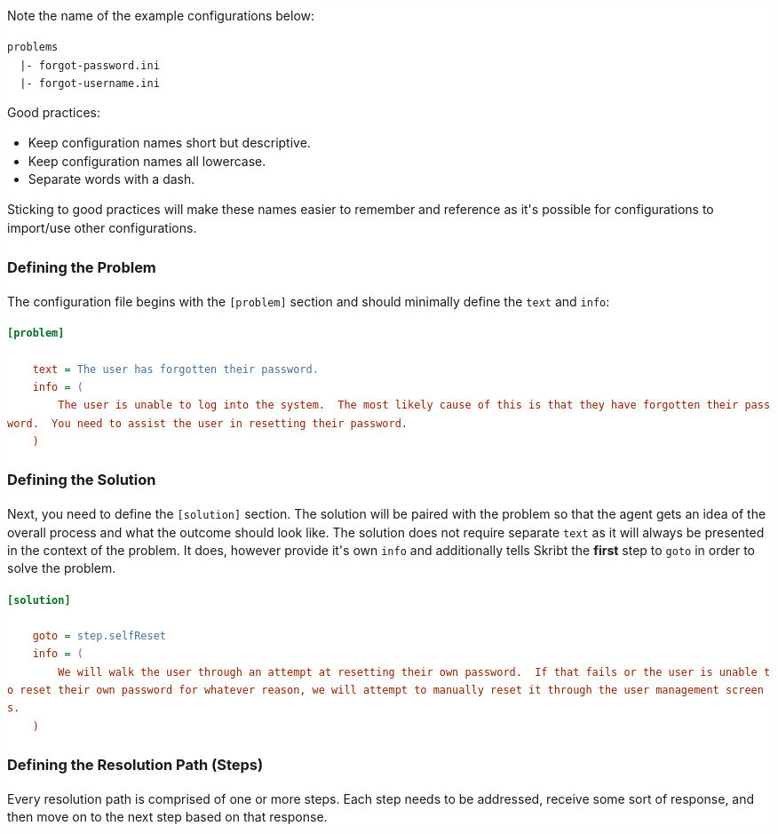 Note the name of the example configurations below:

```
problems
  |- forgot-password.ini
  |- forgot-username.ini
```

Good practices:

- Keep configuration names short but descriptive.
- Keep configuration names all lowercase.
- Separate words with a dash.

Sticking to good practices will make these names easier to remember and reference as it's possible for configurations to import/use other configurations.

### Defining the Problem

The configuration file begins with the `[problem]` section and should minimally define the `text` and `info`:

```ini
[problem]

	text = The user has forgotten their password.
	info = (
		The user is unable to log into the system.  The most likely cause of this is that they have forgotten their password.  You need to assist the user in resetting their password.
	)
```

### Defining the Solution

Next, you need to define the `[solution]` section.  The solution will be paired with the problem so that the agent gets an idea of the overall process and what the outcome should look like.  The solution does not require separate `text` as it will always be presented in the context of the problem.  It does, however provide it's own `info` and additionally tells Skribt the **first** step to `goto` in order to solve the problem.

```ini
[solution]

	goto = step.selfReset
	info = (
		We will walk the user through an attempt at resetting their own password.  If that fails or the user is unable to reset their own password for whatever reason, we will attempt to manually reset it through the user management screens.
	)
```

### Defining the Resolution Path (Steps)

Every resolution path is comprised of one or more steps.  Each step needs to be addressed, receive some sort of response, and then move on to the next step based on that response.

